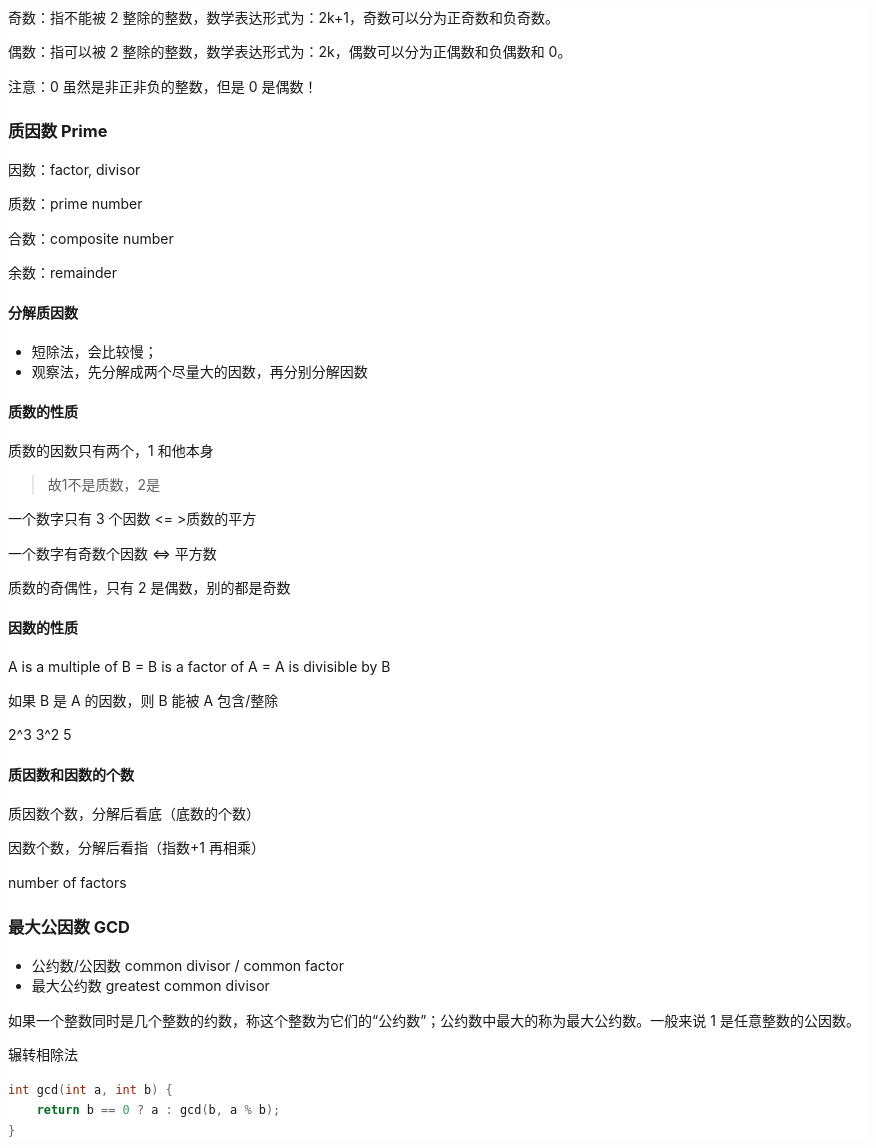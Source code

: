 奇数：指不能被 2 整除的整数，数学表达形式为：2k+1，奇数可以分为正奇数和负奇数。

偶数：指可以被 2 整除的整数，数学表达形式为：2k，偶数可以分为正偶数和负偶数和 0。

注意：0 虽然是非正非负的整数，但是 0 是偶数！

### 质因数 Prime

因数：factor, divisor

质数：prime number

合数：composite number

余数：remainder

#### 分解质因数

- 短除法，会比较慢；
- 观察法，先分解成两个尽量大的因数，再分别分解因数

#### 质数的性质

质数的因数只有两个，1 和他本身

> 故1不是质数，2是

一个数字只有 3 个因数 <= >质数的平方

一个数字有奇数个因数 <=> 平方数

质数的奇偶性，只有 2 是偶数，别的都是奇数

#### 因数的性质

A is a multiple of B = B is a factor of A = A is divisible by B

如果 B 是 A 的因数，则 B 能被 A 包含/整除

2^3 3^2 5

#### 质因数和因数的个数

质因数个数，分解后看底（底数的个数）

因数个数，分解后看指（指数+1 再相乘）

number of factors

### 最大公因数 GCD

- 公约数/公因数 common divisor / common factor
- 最大公约数 greatest common divisor

如果一个整数同时是几个整数的约数，称这个整数为它们的“公约数”；公约数中最大的称为最大公约数。一般来说 1 是任意整数的公因数。

辗转相除法

```c
int gcd(int a, int b) {
    return b == 0 ? a : gcd(b, a % b);
}
```
